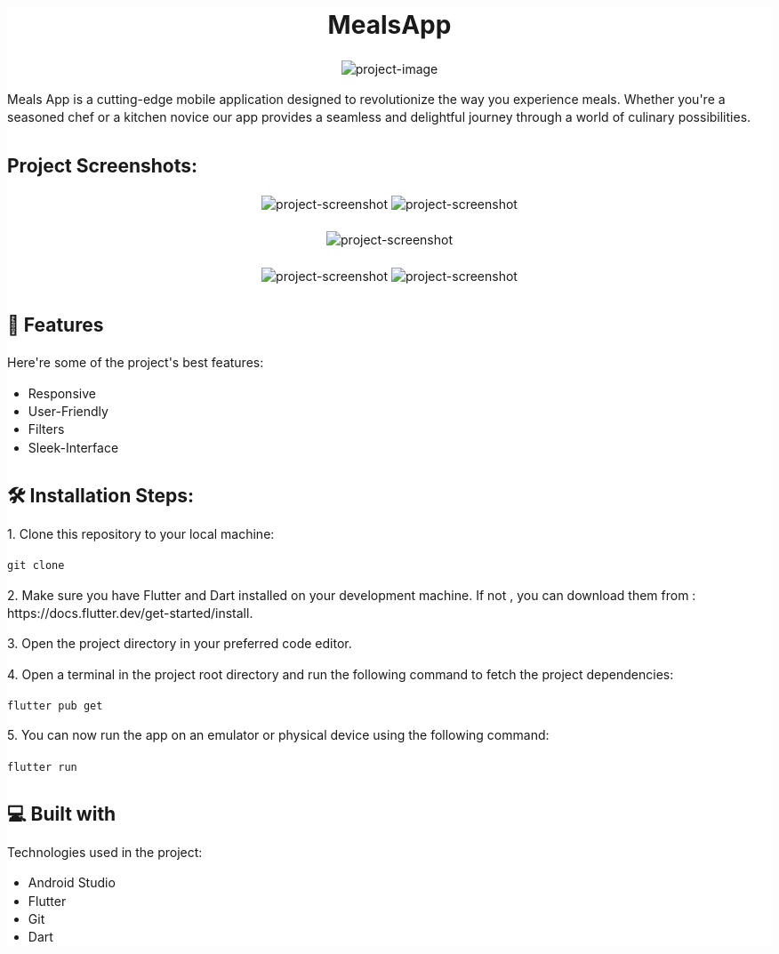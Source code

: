 <h1 align="center" id="title">MealsApp</h1>

<p align="center"><img src="https://socialify.git.ci/AyushSingh4321/mealsApp/image?language=1&amp;name=1&amp;owner=1&amp;pattern=Solid&amp;theme=Dark" alt="project-image"></p>

<p id="description">Meals App is a cutting-edge mobile application designed to revolutionize the way you experience meals. Whether you're a seasoned chef or a kitchen novice our app provides a seamless and delightful journey through a world of culinary possibilities.</p>

<h2>Project Screenshots:</h2>
<div align=center>
<img src="https://github.com/AyushSingh4321/counter-app/assets/156438001/dbb4042a-2880-44cc-a281-90019f1fcd75" alt="project-screenshot" width="300" height="600/">

<img src="https://github.com/AyushSingh4321/counter-app/assets/156438001/bf5934be-87ca-4e17-86f2-8c546e2f852c" alt="project-screenshot" width="300" height="600/">
<br><br>
<img src="https://github.com/AyushSingh4321/counter-app/assets/156438001/068e6f5a-3977-4c94-8735-23adec5f036e" alt="project-screenshot" width="300" height="600/">
<br><br>
<img src="https://github.com/AyushSingh4321/counter-app/assets/156438001/37ab11ec-410d-4981-bc15-37329c1e6b0c" alt="project-screenshot" width="300" height="600/">

<img src="https://github.com/AyushSingh4321/counter-app/assets/156438001/e1253605-f425-438f-bcb7-88bc1d8cf0e9" alt="project-screenshot" width="300" height="600/">
</div>
  
  
<h2>🧐 Features</h2>

Here're some of the project's best features:

*   Responsive
*   User-Friendly
*   Filters
*   Sleek-Interface

<h2>🛠️ Installation Steps:</h2>

<p>1. Clone this repository to your local machine:</p>

```
git clone 
```

<p>2. Make sure you have Flutter and Dart installed on your development machine. If not , you can download them from : https://docs.flutter.dev/get-started/install.</p>

<p>3. Open the project directory in your preferred code editor.</p>

<p>4. Open a terminal in the project root directory and run the following command to fetch the project dependencies:</p>

```
flutter pub get
```

<p>5. You can now run the app on an emulator or physical device using the following command:</p>

```
flutter run
```

  
  
<h2>💻 Built with</h2>

Technologies used in the project:

*   Android Studio
*   Flutter
*   Git
*   Dart
